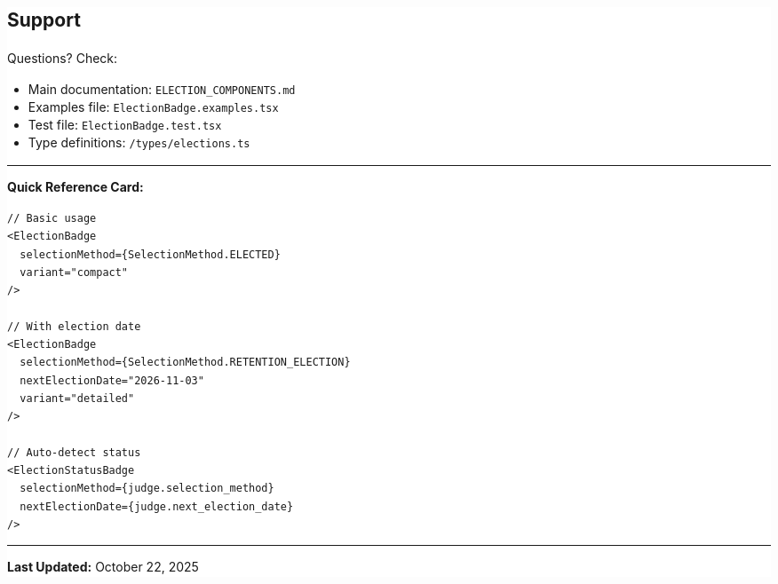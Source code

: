 ## Support

Questions? Check:
- Main documentation: `ELECTION_COMPONENTS.md`
- Examples file: `ElectionBadge.examples.tsx`
- Test file: `ElectionBadge.test.tsx`
- Type definitions: `/types/elections.ts`

---

**Quick Reference Card:**

```tsx
// Basic usage
<ElectionBadge
  selectionMethod={SelectionMethod.ELECTED}
  variant="compact"
/>

// With election date
<ElectionBadge
  selectionMethod={SelectionMethod.RETENTION_ELECTION}
  nextElectionDate="2026-11-03"
  variant="detailed"
/>

// Auto-detect status
<ElectionStatusBadge
  selectionMethod={judge.selection_method}
  nextElectionDate={judge.next_election_date}
/>
```

---

**Last Updated:** October 22, 2025

